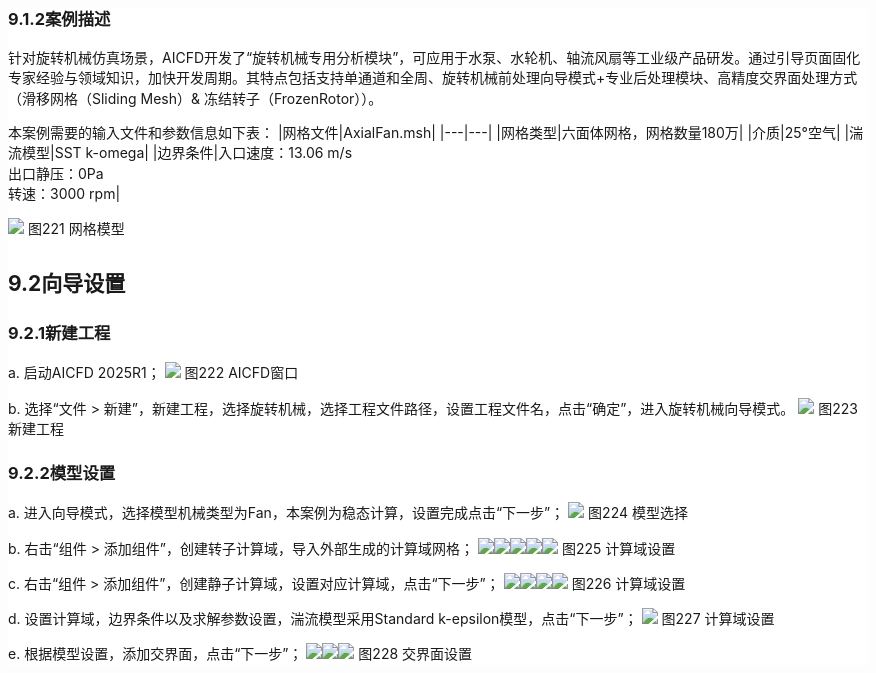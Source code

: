 ### 9.1.2案例描述
针对旋转机械仿真场景，AICFD开发了“旋转机械专用分析模块”，可应用于水泵、水轮机、轴流风扇等工业级产品研发。通过引导页面固化专家经验与领域知识，加快开发周期。其特点包括支持单通道和全周、旋转机械前处理向导模式+专业后处理模块、高精度交界面处理方式（滑移网格（Sliding Mesh）& 冻结转子（FrozenRotor））。

本案例需要的输入文件和参数信息如下表：
|网格文件|AxialFan.msh|
|---|---|
|网格类型|六面体网格，网格数量180万|
|介质|25°空气|
|湍流模型|SST k-omega|
|边界条件|入口速度：13.06 m/s<br/>出口静压：0Pa<br/>转速：3000 rpm|

![](media/image493.png)
图221  网格模型

## 9.2向导设置
### 9.2.1新建工程
a. 启动AICFD 2025R1；
![](media/image494.png)
图222  AICFD窗口

b. 选择“文件 > 新建”，新建工程，选择旋转机械，选择工程文件路径，设置工程文件名，点击“确定”，进入旋转机械向导模式。
![](media/image495.png)
图223  新建工程

### 9.2.2模型设置
a. 进入向导模式，选择模型机械类型为Fan，本案例为稳态计算，设置完成点击“下一步”；
![](media/image496.png)
图224  模型选择

b. 右击“组件 > 添加组件”，创建转子计算域，导入外部生成的计算域网格；
![](media/image497.png)![](media/image498.png)![](media/image499.png)![](media/image500.png)![](media/image501.png)
图225  计算域设置

c. 右击“组件 > 添加组件”，创建静子计算域，设置对应计算域，点击“下一步”；
![](media/image502.png)![](media/image503.png)![](media/image504.png)![](media/image505.png)
图226  计算域设置

d. 设置计算域，边界条件以及求解参数设置，湍流模型采用Standard k-epsilon模型，点击“下一步”；
![](media/image506.png)
图227  计算域设置

e. 根据模型设置，添加交界面，点击“下一步”；
![](media/image507.png)![](media/image508.png)![](media/image509.png)
图228  交界面设置
